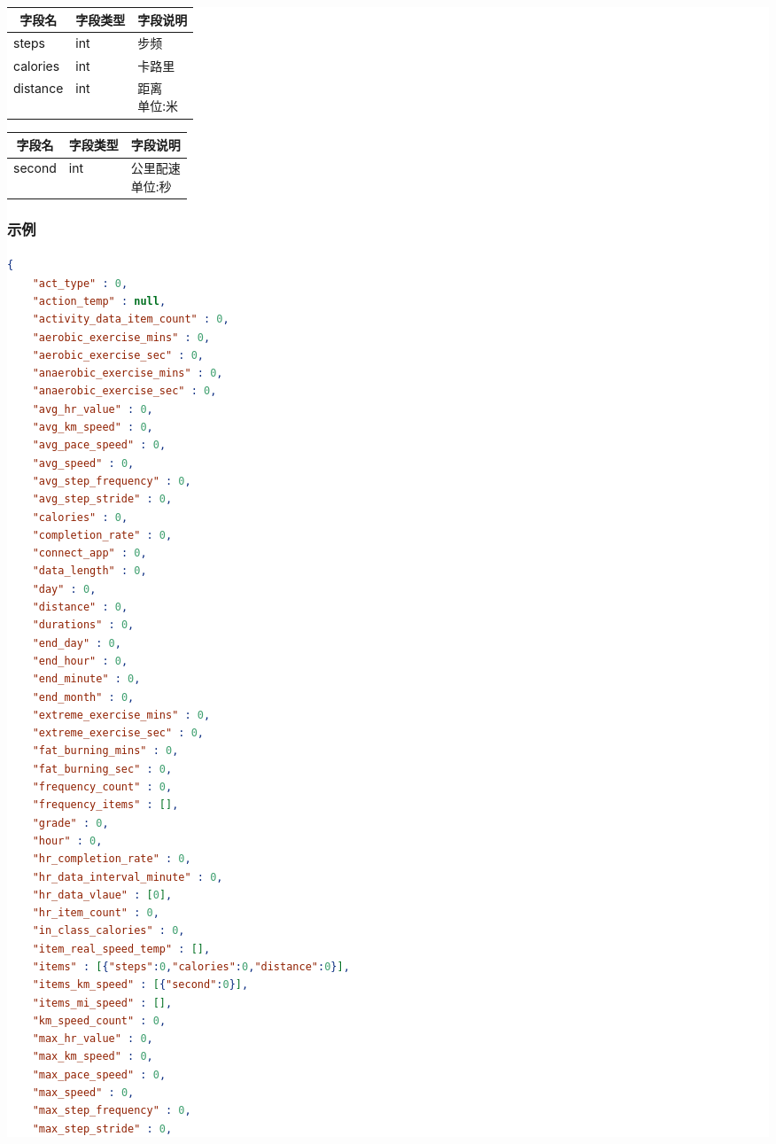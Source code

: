 | 字段名   | 字段类型 | 字段说明          |
| -------- | -------- | ----------------- |
| steps    | int      | 步频              |
| calories | int      | 卡路里            |
| distance | int      | 距离<br />单位:米 |

| 字段名 | 字段类型 | 字段说明              |
| ------ | -------- | --------------------- |
| second | int      | 公里配速<br />单位:秒 |

### 示例

```json
{
    "act_type" : 0,
    "action_temp" : null,
    "activity_data_item_count" : 0,
    "aerobic_exercise_mins" : 0,
    "aerobic_exercise_sec" : 0,
    "anaerobic_exercise_mins" : 0,
    "anaerobic_exercise_sec" : 0,
    "avg_hr_value" : 0,
    "avg_km_speed" : 0,
    "avg_pace_speed" : 0,
    "avg_speed" : 0,
    "avg_step_frequency" : 0,
    "avg_step_stride" : 0,
    "calories" : 0,
    "completion_rate" : 0,
    "connect_app" : 0,
    "data_length" : 0,
    "day" : 0,
    "distance" : 0,
    "durations" : 0,
    "end_day" : 0,
    "end_hour" : 0,
    "end_minute" : 0,
    "end_month" : 0,
    "extreme_exercise_mins" : 0,
    "extreme_exercise_sec" : 0,
    "fat_burning_mins" : 0,
    "fat_burning_sec" : 0,
    "frequency_count" : 0,
    "frequency_items" : [],
    "grade" : 0,
    "hour" : 0,
    "hr_completion_rate" : 0,
    "hr_data_interval_minute" : 0,
    "hr_data_vlaue" : [0],
    "hr_item_count" : 0,
    "in_class_calories" : 0,
    "item_real_speed_temp" : [],
    "items" : [{"steps":0,"calories":0,"distance":0}],
    "items_km_speed" : [{"second":0}],
    "items_mi_speed" : [],
    "km_speed_count" : 0,
    "max_hr_value" : 0,
    "max_km_speed" : 0,
    "max_pace_speed" : 0,
    "max_speed" : 0,
    "max_step_frequency" : 0,
    "max_step_stride" : 0,
```